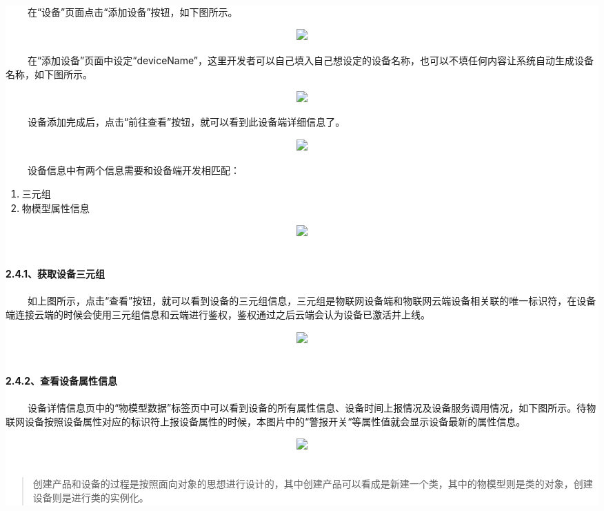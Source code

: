 &emsp;&emsp;
在“设备”页面点击“添加设备”按钮，如下图所示。
<div align="center">
<img src=./../../../images/home_intrusion_alarm/添加设备入口.png width=92%/>
</div>

&emsp;&emsp;
在“添加设备”页面中设定“deviceName”，这里开发者可以自己填入自己想设定的设备名称，也可以不填任何内容让系统自动生成设备名称，如下图所示。
<div align="center">
<img src=./../../../images/home_intrusion_alarm/添加设备.png width=40%/>
</div>

&emsp;&emsp;
设备添加完成后，点击“前往查看”按钮，就可以看到此设备端详细信息了。
<div align="center">
<img src=./../../../images/home_intrusion_alarm/完成添加设备.png width=40%/>
</div>

&emsp;&emsp;
设备信息中有两个信息需要和设备端开发相匹配：
1. 三元组
2. 物模型属性信息

<div align="center">
<img src=./../../../images/home_intrusion_alarm/物模型数据定义.png width=92%/>
</div>

<br>

#### 2.4.1、**获取设备三元组**
&emsp;&emsp;
如上图所示，点击“查看”按钮，就可以看到设备的三元组信息，三元组是物联网设备端和物联网云端设备相关联的唯一标识符，在设备端连接云端的时候会使用三元组信息和云端进行鉴权，鉴权通过之后云端会认为设备已激活并上线。

<div align="center">
<img src=./../../../images/home_intrusion_alarm/三元组信息.png width=60%/>
</div>

<br>

#### 2.4.2、**查看设备属性信息**
&emsp;&emsp;
设备详情信息页中的“物模型数据”标签页中可以看到设备的所有属性信息、设备时间上报情况及设备服务调用情况，如下图所示。待物联网设备按照设备属性对应的标识符上报设备属性的时候，本图片中的“警报开关“等属性值就会显示设备最新的属性信息。
<div align="center">
<img src=./../../../images/home_intrusion_alarm/上报数据查看.png width=92%/>
</div>

<br>

> 创建产品和设备的过程是按照面向对象的思想进行设计的，其中创建产品可以看成是新建一个类，其中的物模型则是类的对象，创建设备则是进行类的实例化。
